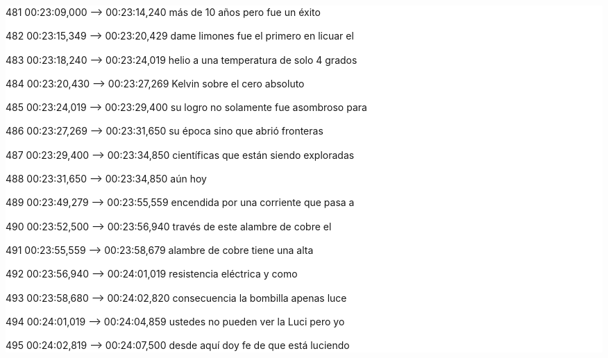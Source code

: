 481
00:23:09,000 --> 00:23:14,240
más de 10 años pero fue un éxito

482
00:23:15,349 --> 00:23:20,429
dame limones fue el primero en licuar el

483
00:23:18,240 --> 00:23:24,019
helio a una temperatura de solo 4 grados

484
00:23:20,430 --> 00:23:27,269
Kelvin sobre el cero absoluto

485
00:23:24,019 --> 00:23:29,400
su logro no solamente fue asombroso para

486
00:23:27,269 --> 00:23:31,650
su época sino que abrió fronteras

487
00:23:29,400 --> 00:23:34,850
científicas que están siendo exploradas

488
00:23:31,650 --> 00:23:34,850
aún hoy

489
00:23:49,279 --> 00:23:55,559
encendida por una corriente que pasa a

490
00:23:52,500 --> 00:23:56,940
través de este alambre de cobre el

491
00:23:55,559 --> 00:23:58,679
alambre de cobre tiene una alta

492
00:23:56,940 --> 00:24:01,019
resistencia eléctrica y como

493
00:23:58,680 --> 00:24:02,820
consecuencia la bombilla apenas luce

494
00:24:01,019 --> 00:24:04,859
ustedes no pueden ver la Luci pero yo

495
00:24:02,819 --> 00:24:07,500
desde aquí doy fe de que está luciendo
